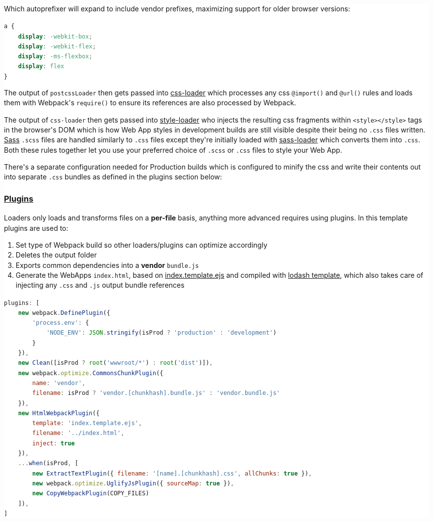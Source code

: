 Which autoprefixer will expand to include vendor prefixes, maximizing support for older browser versions:
 
```css
a {
    display: -webkit-box;
    display: -webkit-flex;
    display: -ms-flexbox;
    display: flex
}
```
 
The output of `postcssLoader` then gets passed into [css-loader](https://github.com/webpack-contrib/css-loader) which processes any css `@import()` and `@url()` rules and loads them with Webpack's `require()` to ensure its references are also processed by Webpack.
 
The output of `css-loader` then gets passed into [style-loader](https://github.com/webpack-contrib/style-loader) who injects the resulting css fragments within `<style></style>` tags in the browser's DOM which is how Web App styles in development builds are still visible despite their being no `.css` files written. [Sass](http://sass-lang.com/) `.scss` files are handled similarly to `.css` files except they're initially loaded with [sass-loader](https://github.com/webpack-contrib/sass-loader) which converts them into `.css`. Both these rules together let you use your preferred choice of `.scss` or `.css` files to style your Web App.
 
There's a separate configuration needed for Production builds which is configured to minify the css and write their contents out into separate `.css` bundles as defined in the plugins section below:
 
### [Plugins](https://webpack.js.org/concepts/plugins/)
 
Loaders only loads and transforms files on a **per-file** basis, anything more advanced requires using plugins. In this template plugins are used to:
 
 1. Set type of Webpack build so other loaders/plugins can optimize accordingly
 2. Deletes the output folder
 3. Exports common dependencies into a **vendor** `bundle.js`
 4. Generate the WebApps `index.html`, based on [index.template.ejs](https://github.com/ServiceStack/Templates/blob/master/src/SinglePageApps/ReactApp1/ReactApp1/index.template.ejs) and compiled with [lodash template](https://lodash.com/docs/4.17.4#template), which also takes care of injecting any `.css` and `.js` output bundle references
  
```js
plugins: [
    new webpack.DefinePlugin({
        'process.env': {
            'NODE_ENV': JSON.stringify(isProd ? 'production' : 'development')
        }
    }),
    new Clean([isProd ? root('wwwroot/*') : root('dist')]),
    new webpack.optimize.CommonsChunkPlugin({
        name: 'vendor',
        filename: isProd ? 'vendor.[chunkhash].bundle.js' : 'vendor.bundle.js'
    }),
    new HtmlWebpackPlugin({
        template: 'index.template.ejs',
        filename: '../index.html',
        inject: true
    }),
    ...when(isProd, [
        new ExtractTextPlugin({ filename: '[name].[chunkhash].css', allChunks: true }),            
        new webpack.optimize.UglifyJsPlugin({ sourceMap: true }),
        new CopyWebpackPlugin(COPY_FILES)
    ]),
]
```
 